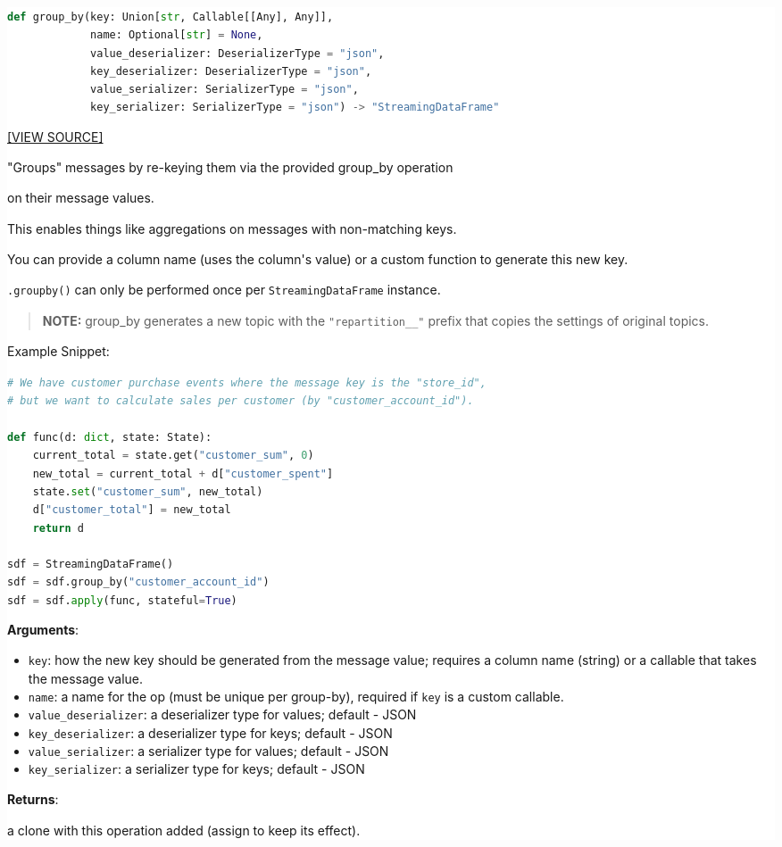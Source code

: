 ```python
def group_by(key: Union[str, Callable[[Any], Any]],
             name: Optional[str] = None,
             value_deserializer: DeserializerType = "json",
             key_deserializer: DeserializerType = "json",
             value_serializer: SerializerType = "json",
             key_serializer: SerializerType = "json") -> "StreamingDataFrame"
```

[[VIEW SOURCE]](https://github.com/quixio/quix-streams/blob/main/quixstreams/dataframe/dataframe.py#L526)

"Groups" messages by re-keying them via the provided group_by operation

on their message values.

This enables things like aggregations on messages with non-matching keys.

You can provide a column name (uses the column's value) or a custom function
to generate this new key.

`.groupby()` can only be performed once per `StreamingDataFrame` instance.

>**NOTE:** group_by generates a new topic with the `"repartition__"` prefix
    that copies the settings of original topics.

Example Snippet:

```python
# We have customer purchase events where the message key is the "store_id",
# but we want to calculate sales per customer (by "customer_account_id").

def func(d: dict, state: State):
    current_total = state.get("customer_sum", 0)
    new_total = current_total + d["customer_spent"]
    state.set("customer_sum", new_total)
    d["customer_total"] = new_total
    return d

sdf = StreamingDataFrame()
sdf = sdf.group_by("customer_account_id")
sdf = sdf.apply(func, stateful=True)
```

**Arguments**:

- `key`: how the new key should be generated from the message value;
requires a column name (string) or a callable that takes the message value.
- `name`: a name for the op (must be unique per group-by), required if `key`
is a custom callable.
- `value_deserializer`: a deserializer type for values; default - JSON
- `key_deserializer`: a deserializer type for keys; default - JSON
- `value_serializer`: a serializer type for values; default - JSON
- `key_serializer`: a serializer type for keys; default - JSON

**Returns**:

a clone with this operation added (assign to keep its effect).
